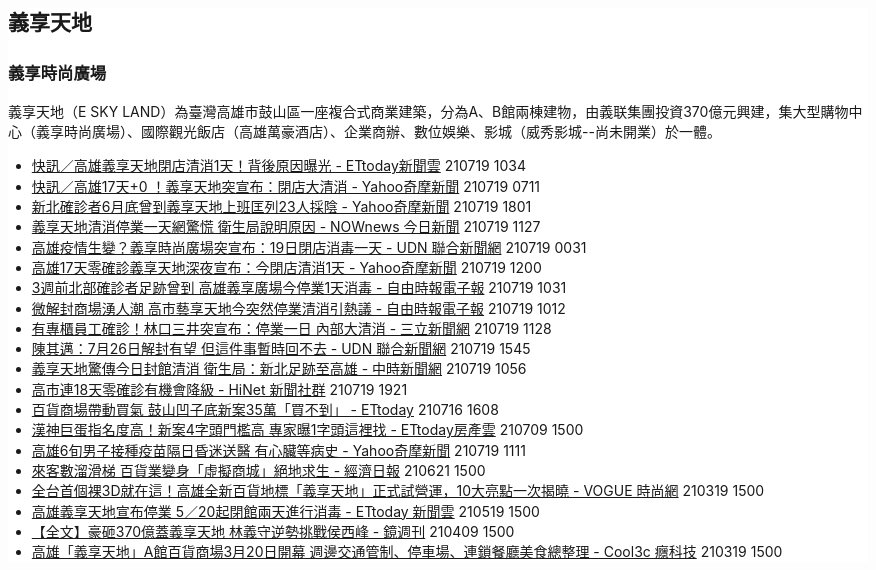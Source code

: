 ## 義享天地

### 義享時尚廣場

義享天地（E SKY LAND）為臺灣高雄市鼓山區一座複合式商業建築，分為A、B館兩棟建物，由義联集團投資370億元興建，集大型購物中心（義享時尚廣場）、國際觀光飯店（高雄萬豪酒店）、企業商辦、數位娛樂、影城（威秀影城--尚未開業）於一體。


- [快訊／高雄義享天地閉店清消1天！背後原因曝光 - ETtoday新聞雲](https://www.ettoday.net/news/20210719/2034156.htm "快訊／高雄義享天地閉店清消1天！背後原因曝光 - ETtoday新聞雲") 210719 1034
- [快訊／高雄17天+0 ！義享天地突宣布：閉店大清消 - Yahoo奇摩新聞](https://tw.news.yahoo.com/%E5%BF%AB%E8%A8%8A-%E9%AB%98%E9%9B%8417%E5%A4%A9-0-%E7%BE%A9%E4%BA%AB%E5%A4%A9%E5%9C%B0%E7%AA%81%E5%AE%A3%E5%B8%83-%E9%96%89%E5%BA%97%E5%A4%A7%E6%B8%85%E6%B6%88-225700431.html "快訊／高雄17天+0 ！義享天地突宣布：閉店大清消 - Yahoo奇摩新聞") 210719 0711
- [新北確診者6月底曾到義享天地上班匡列23人採陰 - Yahoo奇摩新聞](https://tw.tv.yahoo.com/life-news/%E6%96%B0%E5%8C%97%E7%A2%BA%E8%A8%BA%E8%80%856%E6%9C%88%E5%BA%95%E6%9B%BE%E5%88%B0%E7%BE%A9%E4%BA%AB%E5%A4%A9%E5%9C%B0%E4%B8%8A%E7%8F%AD-%E5%8C%A1%E5%88%9723%E4%BA%BA%E6%8E%A1%E9%99%B0-093007604.html "新北確診者6月底曾到義享天地上班匡列23人採陰 - Yahoo奇摩新聞") 210719 1801
- [義享天地清消停業一天網驚慌 衛生局說明原因 - NOWnews 今日新聞](https://www.nownews.com/news/5329800 "義享天地清消停業一天網驚慌 衛生局說明原因 - NOWnews 今日新聞") 210719 1127
- [高雄疫情生變？義享時尚廣場突宣布：19日閉店消毒一天 - UDN 聯合新聞網](https://udn.com/news/story/7266/5610741 "高雄疫情生變？義享時尚廣場突宣布：19日閉店消毒一天 - UDN 聯合新聞網") 210719 0031
- [高雄17天零確診義享天地深夜宣布：今閉店清消1天 - Yahoo奇摩新聞](https://tw.tv.yahoo.com/%E9%AB%98%E9%9B%8417%E5%A4%A9%E9%9B%B6%E7%A2%BA%E8%A8%BA-%E7%BE%A9%E4%BA%AB%E5%A4%A9%E5%9C%B0%E6%B7%B1%E5%A4%9C%E5%AE%A3%E5%B8%83-%E4%BB%8A%E9%96%89%E5%BA%97%E6%B8%85%E6%B6%881%E5%A4%A9-033047498.html "高雄17天零確診義享天地深夜宣布：今閉店清消1天 - Yahoo奇摩新聞") 210719 1200
- [3週前北部確診者足跡曾到 高雄義享廣場今停業1天消毒 - 自由時報電子報](https://m.ltn.com.tw/news/life/breakingnews/3608103 "3週前北部確診者足跡曾到 高雄義享廣場今停業1天消毒 - 自由時報電子報") 210719 1031
- [微解封商場湧人潮 高市藝享天地今突然停業清消引熱議 - 自由時報電子報](https://m.ltn.com.tw/news/life/breakingnews/3608086 "微解封商場湧人潮 高市藝享天地今突然停業清消引熱議 - 自由時報電子報") 210719 1012
- [有專櫃員工確診！林口三井突宣布：停業一日 內部大清消 - 三立新聞網](https://www.setn.com/News.aspx?NewsID=969540 "有專櫃員工確診！林口三井突宣布：停業一日 內部大清消 - 三立新聞網") 210719 1128
- [陳其邁：7月26日解封有望 但這件事暫時回不去 - UDN 聯合新聞網](https://udn.com/news/story/122173/5612037?from=udn-catebreaknews_ch2 "陳其邁：7月26日解封有望 但這件事暫時回不去 - UDN 聯合新聞網") 210719 1545
- [義享天地驚傳今日封館清消 衛生局：新北足跡至高雄 - 中時新聞網](https://www.chinatimes.com/cn/realtimenews/20210719001827-260405 "義享天地驚傳今日封館清消 衛生局：新北足跡至高雄 - 中時新聞網") 210719 1056
- [高市連18天零確診有機會降級 - HiNet 新聞社群](https://times.hinet.net/news/23418312 "高市連18天零確診有機會降級 - HiNet 新聞社群") 210719 1921
- [百貨商場帶動買氣 鼓山凹子底新案35萬「買不到」 - ETtoday](https://finance.ettoday.net/news/2032423 "百貨商場帶動買氣 鼓山凹子底新案35萬「買不到」 - ETtoday") 210716 1608
- [漢神巨蛋指名度高！新案4字頭門檻高 專家曝1字頭這裡找 - ETtoday房產雲](https://house.ettoday.net/news/2027063 "漢神巨蛋指名度高！新案4字頭門檻高 專家曝1字頭這裡找 - ETtoday房產雲") 210709 1500
- [高雄6旬男子接種疫苗隔日昏迷送醫 有心臟等病史 - Yahoo奇摩新聞](https://tw.news.yahoo.com/%E9%AB%98%E9%9B%846%E6%97%AC%E7%94%B7%E5%AD%90%E6%8E%A5%E7%A8%AE%E7%96%AB%E8%8B%97%E9%9A%94%E6%97%A5%E6%98%8F%E8%BF%B7%E9%80%81%E9%86%AB-%E6%9C%89%E5%BF%83%E8%87%9F%E7%AD%89%E7%97%85%E5%8F%B2-031145985.html "高雄6旬男子接種疫苗隔日昏迷送醫 有心臟等病史 - Yahoo奇摩新聞") 210719 1111
- [來客數溜滑梯 百貨業變身「虛擬商城」絕地求生 - 經濟日報](https://money.udn.com/money/story/5612/5546309 "來客數溜滑梯 百貨業變身「虛擬商城」絕地求生 - 經濟日報") 210621 1500
- [全台首個裸3D就在這！高雄全新百貨地標「義享天地」正式試營運，10大亮點一次揭曉 - VOGUE 時尚網](https://www.vogue.com.tw/lifestyle/article/kaohsiung-shopping-mall-e-sky-land-opening "全台首個裸3D就在這！高雄全新百貨地標「義享天地」正式試營運，10大亮點一次揭曉 - VOGUE 時尚網") 210319 1500
- [高雄義享天地宣布停業 5／20起閉館兩天進行消毒 - ETtoday 新聞雲](https://www.ettoday.net/news/20210519/1986229.htm "高雄義享天地宣布停業 5／20起閉館兩天進行消毒 - ETtoday 新聞雲") 210519 1500
- [【全文】豪砸370億蓋義享天地 林義守逆勢挑戰侯西峰 - 鏡週刊](https://www.mirrormedia.mg/story/20210405fin005/ "【全文】豪砸370億蓋義享天地 林義守逆勢挑戰侯西峰 - 鏡週刊") 210409 1500
- [高雄「義享天地」A館百貨商場3月20日開幕 週邊交通管制、停車場、連鎖餐廳美食總整理 - Cool3c 癮科技](https://www.cool3c.com/article/160500 "高雄「義享天地」A館百貨商場3月20日開幕 週邊交通管制、停車場、連鎖餐廳美食總整理 - Cool3c 癮科技") 210319 1500
